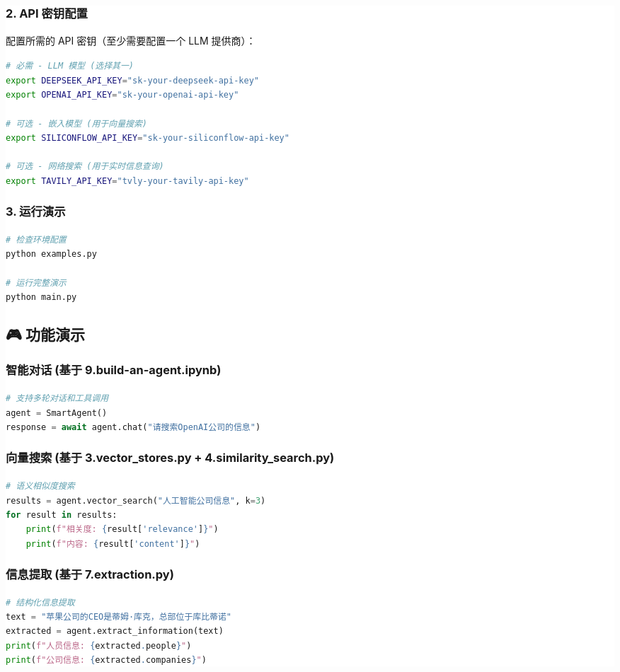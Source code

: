 ### 2. API 密钥配置

配置所需的 API 密钥（至少需要配置一个 LLM 提供商）：

```bash
# 必需 - LLM 模型 (选择其一)
export DEEPSEEK_API_KEY="sk-your-deepseek-api-key"
export OPENAI_API_KEY="sk-your-openai-api-key"

# 可选 - 嵌入模型 (用于向量搜索)
export SILICONFLOW_API_KEY="sk-your-siliconflow-api-key"

# 可选 - 网络搜索 (用于实时信息查询)
export TAVILY_API_KEY="tvly-your-tavily-api-key"
```

### 3. 运行演示

```bash
# 检查环境配置
python examples.py

# 运行完整演示
python main.py
```

## 🎮 功能演示

### 智能对话 (基于 9.build-an-agent.ipynb)

```python
# 支持多轮对话和工具调用
agent = SmartAgent()
response = await agent.chat("请搜索OpenAI公司的信息")
```

### 向量搜索 (基于 3.vector_stores.py + 4.similarity_search.py)

```python
# 语义相似度搜索
results = agent.vector_search("人工智能公司信息", k=3)
for result in results:
    print(f"相关度: {result['relevance']}")
    print(f"内容: {result['content']}")
```

### 信息提取 (基于 7.extraction.py)

```python
# 结构化信息提取
text = "苹果公司的CEO是蒂姆·库克，总部位于库比蒂诺"
extracted = agent.extract_information(text)
print(f"人员信息: {extracted.people}")
print(f"公司信息: {extracted.companies}")
```
